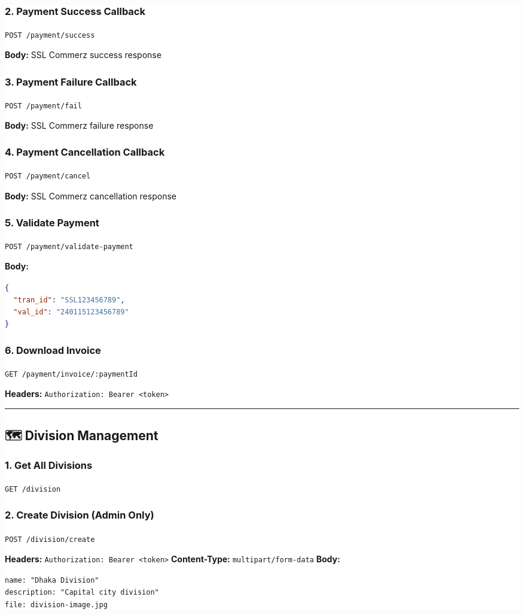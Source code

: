 ### 2. Payment Success Callback
```
POST /payment/success
```
**Body:** SSL Commerz success response

### 3. Payment Failure Callback
```
POST /payment/fail
```
**Body:** SSL Commerz failure response

### 4. Payment Cancellation Callback
```
POST /payment/cancel
```
**Body:** SSL Commerz cancellation response

### 5. Validate Payment
```
POST /payment/validate-payment
```
**Body:**
```json
{
  "tran_id": "SSL123456789",
  "val_id": "240115123456789"
}
```

### 6. Download Invoice
```
GET /payment/invoice/:paymentId
```
**Headers:** `Authorization: Bearer <token>`

---

## 🗺️ Division Management

### 1. Get All Divisions
```
GET /division
```

### 2. Create Division (Admin Only)
```
POST /division/create
```
**Headers:** `Authorization: Bearer <token>`
**Content-Type:** `multipart/form-data`
**Body:**
```
name: "Dhaka Division"
description: "Capital city division"
file: division-image.jpg
```
